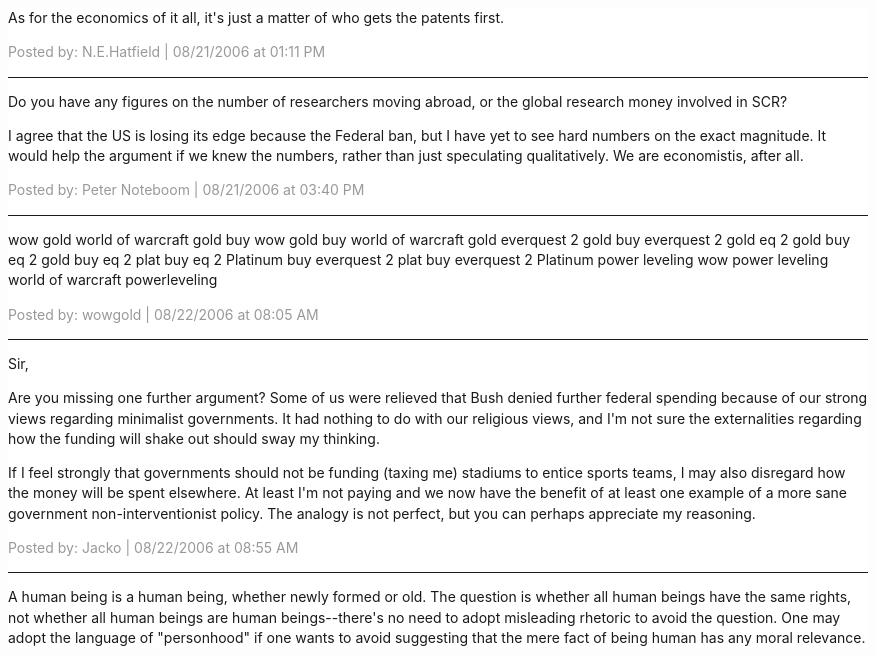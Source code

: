 As for the economics of it all, it's just a matter of who gets the patents first.

<span style="color:#999">Posted by: N.E.Hatfield | 08/21/2006 at 01:11 PM</span>

---

Do you have any figures on the number of researchers moving abroad, or the global research money involved in SCR?

I agree that the US is losing its edge because the Federal ban, but I have yet to see hard numbers on the exact magnitude.  It would help the argument if we knew the numbers, rather than just speculating qualitatively.  We are economistis, after all.

<span style="color:#999">Posted by: Peter Noteboom | 08/21/2006 at 03:40 PM</span>

---

wow gold
world of warcraft gold
buy wow gold
buy world of warcraft gold
everquest 2 gold
buy everquest 2 gold
eq 2 gold
buy eq 2 gold
buy eq 2 plat
buy eq 2 Platinum
buy everquest 2 plat
buy everquest 2 Platinum
power leveling
wow power leveling
world of warcraft powerleveling

<span style="color:#999">Posted by: wowgold | 08/22/2006 at 08:05 AM</span>

---

Sir,

Are you missing one further argument?  Some of us were relieved that Bush denied further federal spending because of our strong views regarding minimalist governments.  It had nothing to do with our religious views, and I'm not sure the externalities regarding how the funding will shake out should sway my thinking.


If I feel strongly that governments should not be funding (taxing me) stadiums to entice sports teams, I may also disregard how the money will be spent elsewhere.  At least I'm not paying and we now have the benefit of at least one example of a more sane government non-interventionist policy.  The analogy is not perfect, but you can perhaps appreciate my reasoning.

<span style="color:#999">Posted by: Jacko | 08/22/2006 at 08:55 AM</span>

---

A human being is a human being, whether newly formed or old.  The question is whether all human beings have the same rights, not whether all human beings are human beings--there's no need to adopt misleading rhetoric to avoid the question.  One may adopt the language of "personhood" if one wants to avoid suggesting that the mere fact of being human has any moral relevance.  
